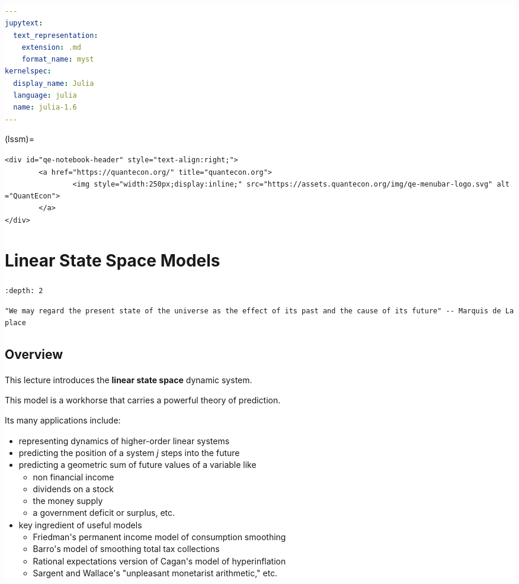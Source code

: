```yaml
---
jupytext:
  text_representation:
    extension: .md
    format_name: myst
kernelspec:
  display_name: Julia
  language: julia
  name: julia-1.6
---
```


(lssm)=
```{raw} html
<div id="qe-notebook-header" style="text-align:right;">
        <a href="https://quantecon.org/" title="quantecon.org">
                <img style="width:250px;display:inline;" src="https://assets.quantecon.org/img/qe-menubar-logo.svg" alt="QuantEcon">
        </a>
</div>
```

# Linear State Space Models

```{index} single: Linear State Space Models
```

```{contents} Contents
:depth: 2
```

```{epigraph}
"We may regard the present state of the universe as the effect of its past and the cause of its future" -- Marquis de Laplace
```

## Overview

This lecture introduces the **linear state space** dynamic system.

This model is a workhorse that carries a powerful theory of prediction.

Its many applications include:

* representing dynamics of higher-order linear systems
* predicting the position of a system $j$ steps into the future
* predicting a geometric sum of future values of a variable like
    * non financial income
    * dividends on a stock
    * the money supply
    * a government deficit or surplus, etc.
* key ingredient of useful models
    * Friedman's permanent income model of consumption smoothing
    * Barro's model of smoothing total tax collections
    * Rational expectations version of Cagan's model of hyperinflation
    * Sargent and Wallace's "unpleasant monetarist arithmetic," etc.
